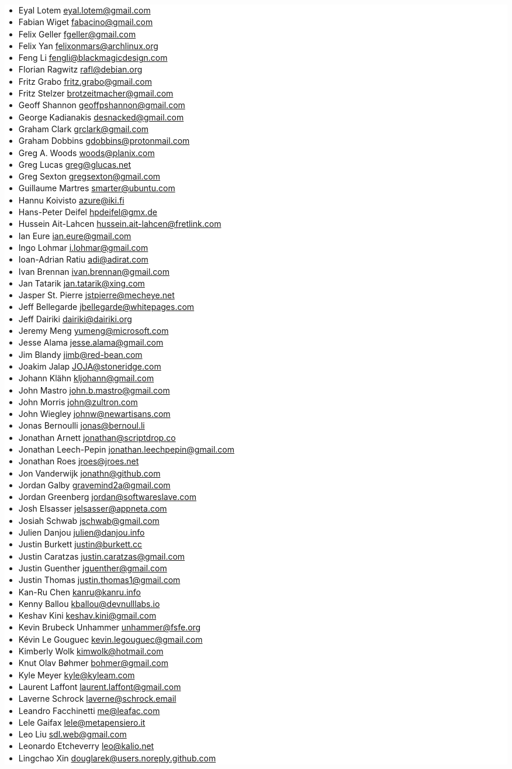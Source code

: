 - Eyal Lotem <eyal.lotem@gmail.com>
- Fabian Wiget <fabacino@gmail.com>
- Felix Geller <fgeller@gmail.com>
- Felix Yan <felixonmars@archlinux.org>
- Feng Li <fengli@blackmagicdesign.com>
- Florian Ragwitz <rafl@debian.org>
- Fritz Grabo <fritz.grabo@gmail.com>
- Fritz Stelzer <brotzeitmacher@gmail.com>
- Geoff Shannon <geoffpshannon@gmail.com>
- George Kadianakis <desnacked@gmail.com>
- Graham Clark <grclark@gmail.com>
- Graham Dobbins <gdobbins@protonmail.com>
- Greg A. Woods <woods@planix.com>
- Greg Lucas <greg@glucas.net>
- Greg Sexton <gregsexton@gmail.com>
- Guillaume Martres <smarter@ubuntu.com>
- Hannu Koivisto <azure@iki.fi>
- Hans-Peter Deifel <hpdeifel@gmx.de>
- Hussein Ait-Lahcen <hussein.ait-lahcen@fretlink.com>
- Ian Eure <ian.eure@gmail.com>
- Ingo Lohmar <i.lohmar@gmail.com>
- Ioan-Adrian Ratiu <adi@adirat.com>
- Ivan Brennan <ivan.brennan@gmail.com>
- Jan Tatarik <jan.tatarik@xing.com>
- Jasper St. Pierre <jstpierre@mecheye.net>
- Jeff Bellegarde <jbellegarde@whitepages.com>
- Jeff Dairiki <dairiki@dairiki.org>
- Jeremy Meng <yumeng@microsoft.com>
- Jesse Alama <jesse.alama@gmail.com>
- Jim Blandy <jimb@red-bean.com>
- Joakim Jalap <JOJA@stoneridge.com>
- Johann Klähn <kljohann@gmail.com>
- John Mastro <john.b.mastro@gmail.com>
- John Morris <john@zultron.com>
- John Wiegley <johnw@newartisans.com>
- Jonas Bernoulli <jonas@bernoul.li>
- Jonathan Arnett <jonathan@scriptdrop.co>
- Jonathan Leech-Pepin <jonathan.leechpepin@gmail.com>
- Jonathan Roes <jroes@jroes.net>
- Jon Vanderwijk <jonathn@github.com>
- Jordan Galby <gravemind2a@gmail.com>
- Jordan Greenberg <jordan@softwareslave.com>
- Josh Elsasser <jelsasser@appneta.com>
- Josiah Schwab <jschwab@gmail.com>
- Julien Danjou <julien@danjou.info>
- Justin Burkett <justin@burkett.cc>
- Justin Caratzas <justin.caratzas@gmail.com>
- Justin Guenther <jguenther@gmail.com>
- Justin Thomas <justin.thomas1@gmail.com>
- Kan-Ru Chen <kanru@kanru.info>
- Kenny Ballou <kballou@devnulllabs.io>
- Keshav Kini <keshav.kini@gmail.com>
- Kevin Brubeck Unhammer <unhammer@fsfe.org>
- Kévin Le Gouguec <kevin.legouguec@gmail.com>
- Kimberly Wolk <kimwolk@hotmail.com>
- Knut Olav Bøhmer <bohmer@gmail.com>
- Kyle Meyer <kyle@kyleam.com>
- Laurent Laffont <laurent.laffont@gmail.com>
- Laverne Schrock <laverne@schrock.email>
- Leandro Facchinetti <me@leafac.com>
- Lele Gaifax <lele@metapensiero.it>
- Leo Liu <sdl.web@gmail.com>
- Leonardo Etcheverry <leo@kalio.net>
- Lingchao Xin <douglarek@users.noreply.github.com>